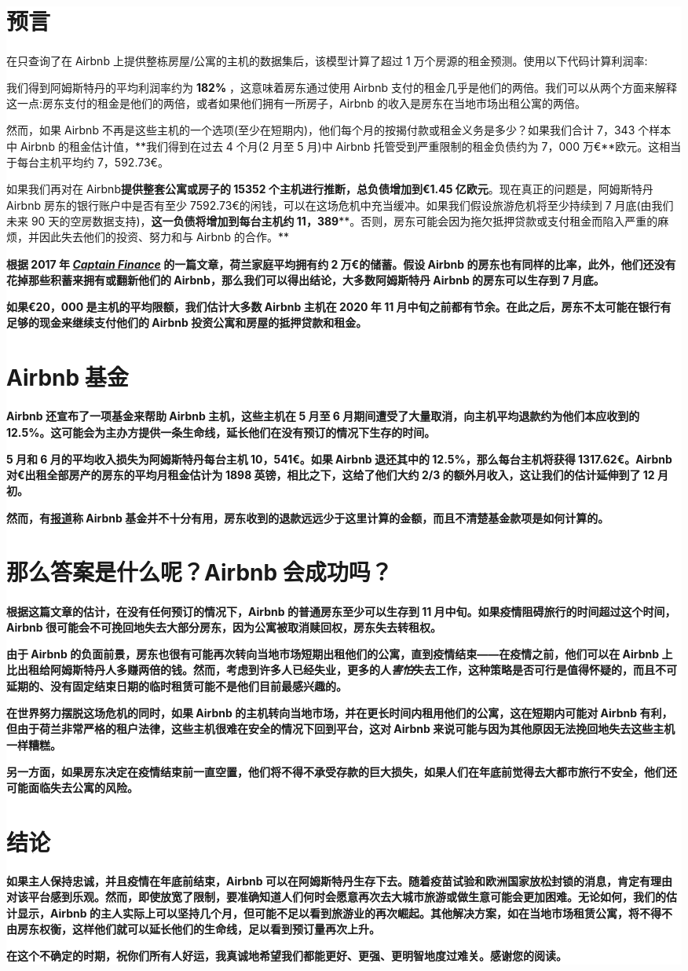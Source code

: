 # 预言

在只查询了在 Airbnb 上提供整栋房屋/公寓的主机的数据集后，该模型计算了超过 1 万个房源的租金预测。使用以下代码计算利润率:

我们得到阿姆斯特丹的平均利润率约为 **182%** ，这意味着房东通过使用 Airbnb 支付的租金几乎是他们的两倍。我们可以从两个方面来解释这一点:房东支付的租金是他们的两倍，或者如果他们拥有一所房子，Airbnb 的收入是房东在当地市场出租公寓的两倍。

然而，如果 Airbnb 不再是这些主机的一个选项(至少在短期内)，他们每个月的按揭付款或租金义务是多少？如果我们合计 7，343 个样本中 Airbnb 的租金估计值，**我们得到在过去 4 个月(2 月至 5 月)中 Airbnb 托管受到严重限制的租金负债约为 7，000 万€**欧元。这相当于每台主机平均约 7，592.73€。

如果我们再对在 Airbnb**提供整套公寓或房子的 15352 个主机进行推断，总负债增加到€1.45 亿欧元**。现在真正的问题是，阿姆斯特丹 Airbnb 房东的银行账户中是否有至少 7592.73€的闲钱，可以在这场危机中充当缓冲。如果我们假设旅游危机将至少持续到 7 月底(由我们未来 90 天的空房数据支持)，**这一负债将增加到每台主机约 11，389****。否则，房东可能会因为拖欠抵押贷款或支付租金而陷入严重的麻烦，并因此失去他们的投资、努力和与 Airbnb 的合作。**

**根据 2017 年 [*Captain Finance*](https://www.captain-finance.com/average-savings-across-globe) 的一篇文章，荷兰家庭平均拥有约 2 万€的储蓄。假设 Airbnb 的房东也有同样的比率，此外，他们还没有花掉那些积蓄来拥有或翻新他们的 Airbnb，那么我们可以得出结论，大多数阿姆斯特丹 Airbnb 的房东可以生存到 7 月底。**

**如果€20，000 是主机的平均限额，**我们估计大多数 Airbnb 主机在 2020 年 11 月中旬之前都有节余**。在此之后，房东不太可能在银行有足够的现金来继续支付他们的 Airbnb 投资公寓和房屋的抵押贷款和租金。**

# **Airbnb 基金**

**Airbnb 还宣布了一项基金来帮助 Airbnb 主机，这些主机在 5 月至 6 月期间遭受了大量取消，向主机平均退款约为他们本应收到的 12.5%。这可能会为主办方提供一条生命线，延长他们在没有预订的情况下生存的时间。**

**5 月和 6 月的平均收入损失为阿姆斯特丹每台主机 10，541€。如果 Airbnb 退还其中的 12.5%，那么每台主机将获得 1317.62€。Airbnb 对€出租全部房产的房东的平均月租金估计为 1898 英镑，相比之下，这给了他们大约 2/3 的额外月收入，这让我们的估计延伸到了 12 月初。**

**然而，有[报道](https://www.cnbc.com/2020/04/22/airbnb-hosts-getting-almost-nothing-from-250-million-relief-fund.html)称 Airbnb 基金并不十分有用，房东收到的退款远远少于这里计算的金额，而且不清楚基金款项是如何计算的。**

# **那么答案是什么呢？Airbnb 会成功吗？**

**根据这篇文章的估计，**在没有任何预订的情况下，Airbnb 的普通房东至少可以生存到 11 月中旬。如果疫情阻碍旅行的时间超过这个时间，Airbnb 很可能会不可挽回地失去大部分房东，因为公寓被取消赎回权，房东失去转租权。****

**由于 Airbnb 的负面前景，房东也很有可能再次转向当地市场短期出租他们的公寓，直到疫情结束——在疫情之前，他们可以在 Airbnb 上比出租给阿姆斯特丹人多赚两倍的钱。然而，考虑到许多人已经失业，更多的人*害怕*失去工作，这种策略是否可行是值得怀疑的，而且不可延期的、没有固定结束日期的临时租赁可能不是他们目前最感兴趣的。**

**在世界努力摆脱这场危机的同时，如果 Airbnb 的主机转向当地市场，并在更长时间内租用他们的公寓，这在短期内可能对 Airbnb 有利，但由于荷兰非常严格的租户法律，这些主机很难在安全的情况下回到平台，这对 Airbnb 来说可能与因为其他原因无法挽回地失去这些主机一样糟糕。**

**另一方面，如果房东决定在疫情结束前一直空置，他们将不得不承受存款的巨大损失，如果人们在年底前觉得去大都市旅行不安全，他们还可能面临失去公寓的风险。**

# **结论**

**如果主人保持忠诚，并且疫情在年底前结束，Airbnb 可以在阿姆斯特丹生存下去。随着疫苗试验和欧洲国家放松封锁的消息，肯定有理由对该平台感到乐观。然而，即使放宽了限制，要准确知道人们何时会愿意再次去大城市旅游或做生意可能会更加困难。无论如何，我们的估计显示，Airbnb 的主人实际上可以坚持几个月，但可能不足以看到旅游业的再次崛起。其他解决方案，如在当地市场租赁公寓，将不得不由房东权衡，这样他们就可以延长他们的生命线，足以看到预订量再次上升。**

**在这个不确定的时期，祝你们所有人好运，我真诚地希望我们都能更好、更强、更明智地度过难关。感谢您的阅读。**